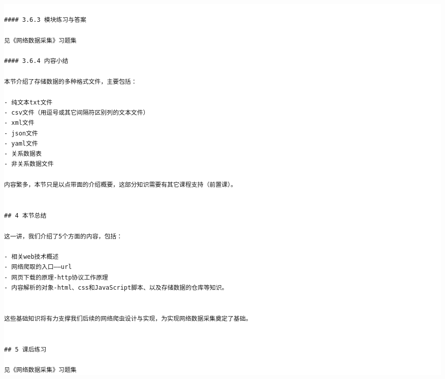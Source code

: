 ```

#### 3.6.3 模块练习与答案

见《网络数据采集》习题集

#### 3.6.4 内容小结

本节介绍了存储数据的多种格式文件，主要包括：

- 纯文本txt文件
- csv文件（用逗号或其它间隔符区别列的文本文件）
- xml文件
- json文件
- yaml文件
- 关系数据表
- 非关系数据文件

内容繁多，本节只是以点带面的介绍概要，这部分知识需要有其它课程支持（前置课）。


## 4 本节总结

这一讲，我们介绍了5个方面的内容，包括：

- 相关web技术概述
- 网络爬取的入口——url
- 网页下载的原理-http协议工作原理
- 内容解析的对象-html、css和JavaScript脚本、以及存储数据的仓库等知识。


这些基础知识将有力支撑我们后续的网络爬虫设计与实现，为实现网络数据采集奠定了基础。


## 5 课后练习

见《网络数据采集》习题集

